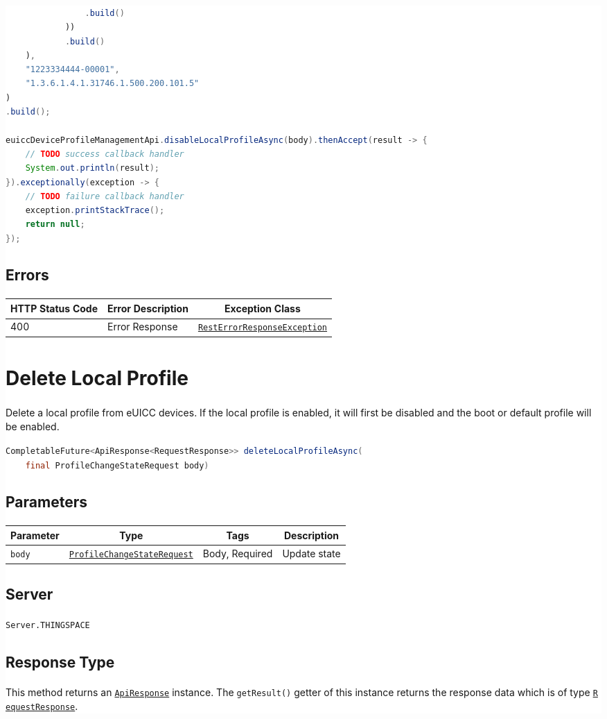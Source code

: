 ```java
                .build()
            ))
            .build()
    ),
    "1223334444-00001",
    "1.3.6.1.4.1.31746.1.500.200.101.5"
)
.build();

euiccDeviceProfileManagementApi.disableLocalProfileAsync(body).thenAccept(result -> {
    // TODO success callback handler
    System.out.println(result);
}).exceptionally(exception -> {
    // TODO failure callback handler
    exception.printStackTrace();
    return null;
});
```

## Errors

| HTTP Status Code | Error Description | Exception Class |
|  --- | --- | --- |
| 400 | Error Response | [`RestErrorResponseException`](../../doc/models/rest-error-response-exception.md) |


# Delete Local Profile

Delete a local profile from eUICC devices. If the local profile is enabled, it will first be disabled and the boot or default profile will be enabled.

```java
CompletableFuture<ApiResponse<RequestResponse>> deleteLocalProfileAsync(
    final ProfileChangeStateRequest body)
```

## Parameters

| Parameter | Type | Tags | Description |
|  --- | --- | --- | --- |
| `body` | [`ProfileChangeStateRequest`](../../doc/models/profile-change-state-request.md) | Body, Required | Update state |

## Server

`Server.THINGSPACE`

## Response Type

This method returns an [`ApiResponse`](../../doc/api-response.md) instance. The `getResult()` getter of this instance returns the response data which is of type [`RequestResponse`](../../doc/models/request-response.md).
